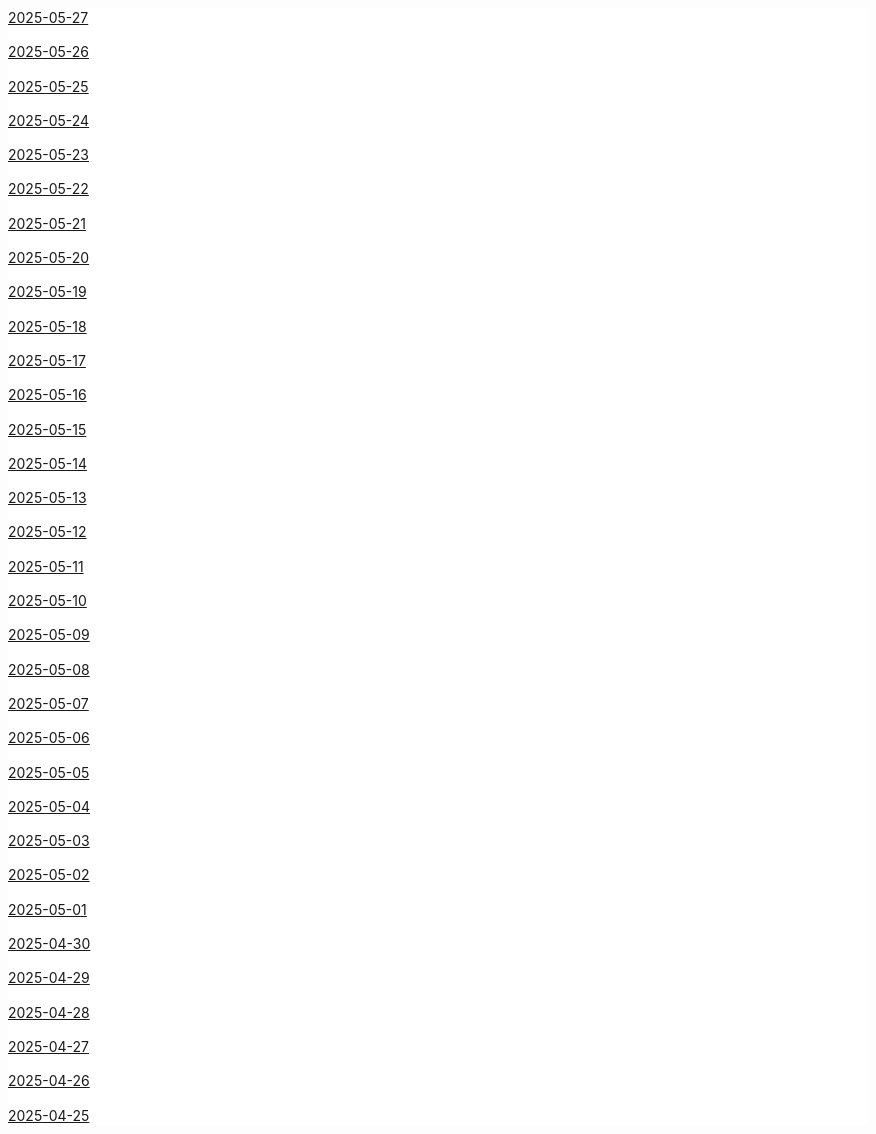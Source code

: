 [2025-05-27](data/2025-05-27.md)

[2025-05-26](data/2025-05-26.md)

[2025-05-25](data/2025-05-25.md)

[2025-05-24](data/2025-05-24.md)

[2025-05-23](data/2025-05-23.md)

[2025-05-22](data/2025-05-22.md)

[2025-05-21](data/2025-05-21.md)

[2025-05-20](data/2025-05-20.md)

[2025-05-19](data/2025-05-19.md)

[2025-05-18](data/2025-05-18.md)

[2025-05-17](data/2025-05-17.md)

[2025-05-16](data/2025-05-16.md)

[2025-05-15](data/2025-05-15.md)

[2025-05-14](data/2025-05-14.md)

[2025-05-13](data/2025-05-13.md)

[2025-05-12](data/2025-05-12.md)

[2025-05-11](data/2025-05-11.md)

[2025-05-10](data/2025-05-10.md)

[2025-05-09](data/2025-05-09.md)

[2025-05-08](data/2025-05-08.md)

[2025-05-07](data/2025-05-07.md)

[2025-05-06](data/2025-05-06.md)

[2025-05-05](data/2025-05-05.md)

[2025-05-04](data/2025-05-04.md)

[2025-05-03](data/2025-05-03.md)

[2025-05-02](data/2025-05-02.md)

[2025-05-01](data/2025-05-01.md)

[2025-04-30](data/2025-04-30.md)

[2025-04-29](data/2025-04-29.md)

[2025-04-28](data/2025-04-28.md)

[2025-04-27](data/2025-04-27.md)

[2025-04-26](data/2025-04-26.md)

[2025-04-25](data/2025-04-25.md)
